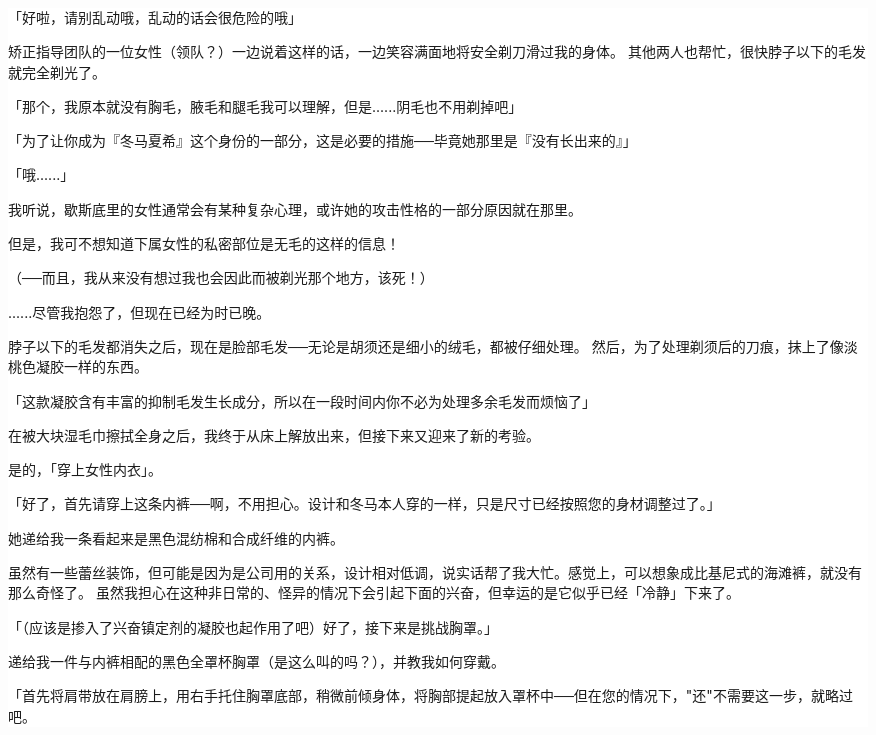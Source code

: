 
「好啦，请别乱动哦，乱动的话会很危险的哦」



矫正指导团队的一位女性（领队？）一边说着这样的话，一边笑容满面地将安全剃刀滑过我的身体。 其他两人也帮忙，很快脖子以下的毛发就完全剃光了。



「那个，我原本就没有胸毛，腋毛和腿毛我可以理解，但是......阴毛也不用剃掉吧」



「为了让你成为『冬马夏希』这个身份的一部分，这是必要的措施──毕竟她那里是『没有长出来的』」



「哦......」



我听说，歇斯底里的女性通常会有某种复杂心理，或许她的攻击性格的一部分原因就在那里。



但是，我可不想知道下属女性的私密部位是无毛的这样的信息！



（──而且，我从来没有想过我也会因此而被剃光那个地方，该死！）



......尽管我抱怨了，但现在已经为时已晚。



脖子以下的毛发都消失之后，现在是脸部毛发──无论是胡须还是细小的绒毛，都被仔细处理。 然后，为了处理剃须后的刀痕，抹上了像淡桃色凝胶一样的东西。



「这款凝胶含有丰富的抑制毛发生长成分，所以在一段时间内你不必为处理多余毛发而烦恼了」



在被大块湿毛巾擦拭全身之后，我终于从床上解放出来，但接下来又迎来了新的考验。



是的，「穿上女性内衣」。



「好了，首先请穿上这条内裤──啊，不用担心。设计和冬马本人穿的一样，只是尺寸已经按照您的身材调整过了。」



她递给我一条看起来是黑色混纺棉和合成纤维的内裤。



虽然有一些蕾丝装饰，但可能是因为是公司用的关系，设计相对低调，说实话帮了我大忙。感觉上，可以想象成比基尼式的海滩裤，就没有那么奇怪了。 虽然我担心在这种非日常的、怪异的情况下会引起下面的兴奋，但幸运的是它似乎已经「冷静」下来了。



「（应该是掺入了兴奋镇定剂的凝胶也起作用了吧）好了，接下来是挑战胸罩。」



递给我一件与内裤相配的黑色全罩杯胸罩（是这么叫的吗？），并教我如何穿戴。



「首先将肩带放在肩膀上，用右手托住胸罩底部，稍微前倾身体，将胸部提起放入罩杯中──但在您的情况下，"还"不需要这一步，就略过吧。
